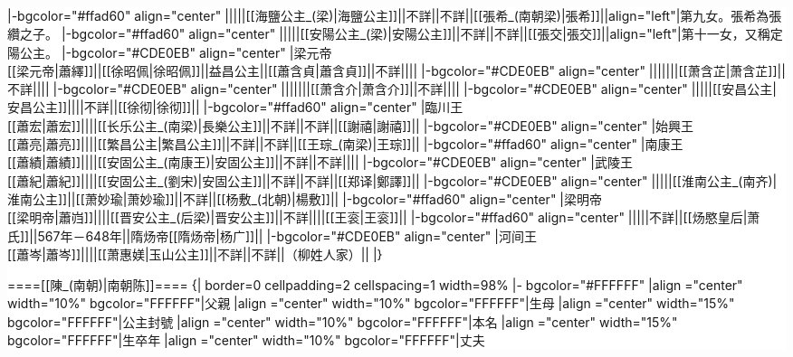 |-bgcolor="#ffad60" align="center"
|||||[[海鹽公主_(梁)|海鹽公主]]||不詳||不詳||[[張希_(南朝梁)|張希]]||align="left"|第九女。張希為張纘之子。
|-bgcolor="#ffad60" align="center"
|||||[[安陽公主_(梁)|安陽公主]]||不詳||不詳||[[張交|張交]]||align="left"|第十一女，又稱定陽公主。
|-bgcolor="#CDE0EB" align="center"
|梁元帝<br>[[梁元帝|蕭繹]]||[[徐昭佩|徐昭佩]]||益昌公主||[[蕭含貞|蕭含貞]]||不詳||||
|-bgcolor="#CDE0EB" align="center"
|||||||[[萧含芷|萧含芷]]||不詳||||
|-bgcolor="#CDE0EB" align="center"
|||||||[[萧含介|萧含介]]||不詳||||
|-bgcolor="#CDE0EB" align="center"
|||||[[安昌公主|安昌公主]]||||不詳||[[徐彻|徐彻]]||
|-bgcolor="#ffad60" align="center"
|臨川王<br>[[蕭宏|蕭宏]]||||[[长乐公主_(南梁)|長樂公主]]||不詳||不詳||[[謝禧|謝禧]]||
|-bgcolor="#CDE0EB" align="center"
|始興王<br>[[蕭亮|蕭亮]]||||[[繁昌公主|繁昌公主]]||不詳||不詳||[[王琮_(南梁)|王琮]]||
|-bgcolor="#ffad60" align="center"
|南康王<br>[[蕭績|蕭績]]||||[[安固公主_(南康王)|安固公主]]||不詳||不詳||||
|-bgcolor="#CDE0EB" align="center"
|武陵王<br>[[蕭紀|蕭紀]]||||[[安固公主_(劉宋)|安固公主]]||不詳||不詳||[[郑译|鄭譯]]||
|-bgcolor="#CDE0EB" align="center"
|||||[[淮南公主_(南齐)|淮南公主]]||[[萧妙瑜|萧妙瑜]]||不詳||[[杨敷_(北朝)|楊敷]]||
|-bgcolor="#ffad60" align="center"
|梁明帝<br>[[梁明帝|蕭岿]]||||[[晋安公主_(后梁)|晋安公主]]||不詳||||[[王衮|王衮]]||
|-bgcolor="#ffad60" align="center"
|||||不詳||[[炀愍皇后|萧氏]]||567年－648年||隋炀帝[[隋炀帝|杨广]]||
|-bgcolor="#CDE0EB" align="center"
|河间王<br>[[蕭岑|蕭岑]]||||[[萧惠媄|玉山公主]]||不詳||不詳||（柳姓人家）||
|}

====[[陳_(南朝)|南朝陈]]====
{| border=0 cellpadding=2 cellspacing=1 width=98%
|- bgcolor="#FFFFFF"
|align ="center" width="10%" bgcolor="FFFFFF"|父親
|align ="center" width="10%" bgcolor="FFFFFF"|生母
|align ="center" width="15%" bgcolor="FFFFFF"|公主封號
|align ="center" width="10%" bgcolor="FFFFFF"|本名
|align ="center" width="15%" bgcolor="FFFFFF"|生卒年
|align ="center" width="10%" bgcolor="FFFFFF"|丈夫